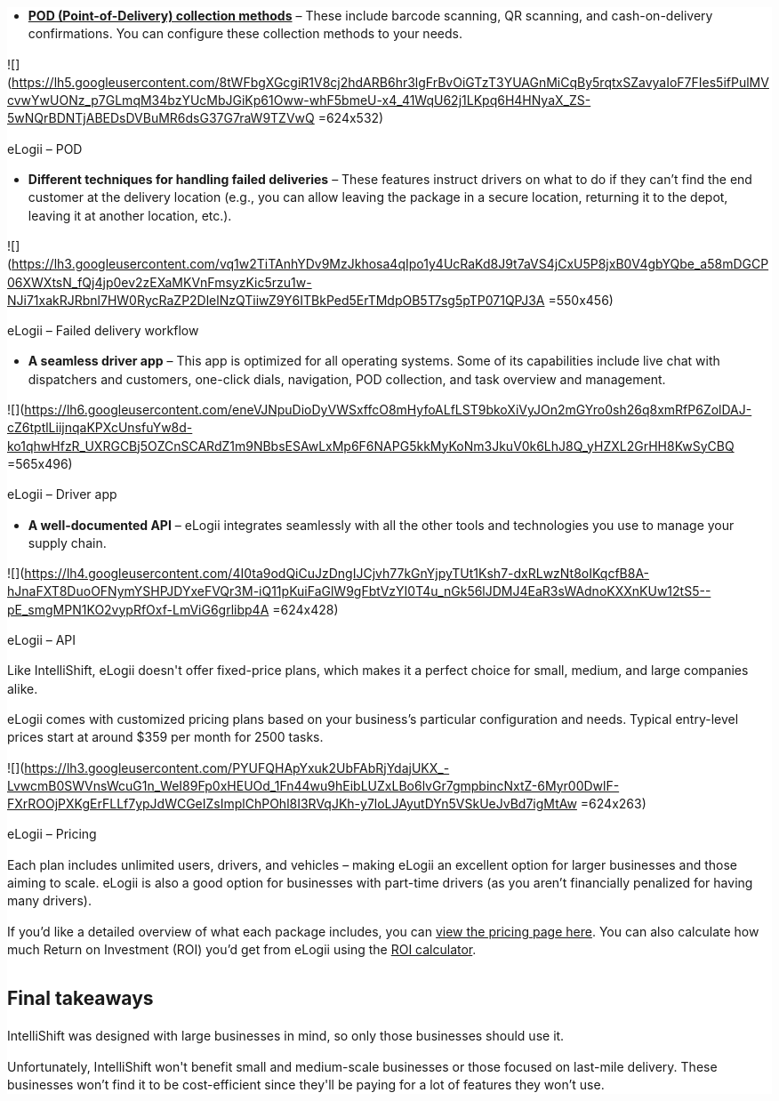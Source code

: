 * [**POD (Point-of-Delivery) collection methods**](https://elogii.com/capabilities/digital-pod) – These include barcode scanning, QR scanning, and cash-on-delivery confirmations. You can configure these collection methods to your needs.

![](https://lh5.googleusercontent.com/8tWFbgXGcgiR1V8cj2hdARB6hr3lgFrBvOiGTzT3YUAGnMiCqBy5rqtxSZavyaIoF7FIes5ifPulMVcvwYwUONz_p7GLmqM34bzYUcMbJGiKp61Oww-whF5bmeU-x4_41WqU62j1LKpq6H4HNyaX_ZS-5wNQrBDNTjABEDsDVBuMR6dsG37G7raW9TZVwQ =624x532)

eLogii – POD

* **Different techniques for handling failed deliveries** – These features instruct drivers on what to do if they can’t find the end customer at the delivery location (e.g., you can allow leaving the package in a secure location, returning it to the depot, leaving it at another location, etc.).

![](https://lh3.googleusercontent.com/vq1w2TiTAnhYDv9MzJkhosa4qIpo1y4UcRaKd8J9t7aVS4jCxU5P8jxB0V4gbYQbe_a58mDGCP06XWXtsN_fQj4jp0ev2zEXaMKVnFmsyzKic5rzu1w-NJi71xakRJRbnl7HW0RycRaZP2DlelNzQTiiwZ9Y6ITBkPed5ErTMdpOB5T7sg5pTP071QPJ3A =550x456)

eLogii – Failed delivery workflow

* **A seamless driver app** – This app is optimized for all operating systems. Some of its capabilities include live chat with dispatchers and customers, one-click dials, navigation, POD collection, and task overview and management.

![](https://lh6.googleusercontent.com/eneVJNpuDioDyVWSxffcO8mHyfoALfLST9bkoXiVyJOn2mGYro0sh26q8xmRfP6ZolDAJ-cZ6tptlLiijnqaKPXcUnsfuYw8d-ko1qhwHfzR_UXRGCBj5OZCnSCARdZ1m9NBbsESAwLxMp6F6NAPG5kkMyKoNm3JkuV0k6LhJ8Q_yHZXL2GrHH8KwSyCBQ =565x496)

eLogii – Driver app

* **A well-documented API** – eLogii integrates seamlessly with all the other tools and technologies you use to manage your supply chain.

![](https://lh4.googleusercontent.com/4I0ta9odQiCuJzDngIJCjvh77kGnYjpyTUt1Ksh7-dxRLwzNt8oIKqcfB8A-hJnaFXT8DuoOFNymYSHPJDYxeFVQr3M-iQ11pKuiFaGlW9gFbtVzYI0T4u_nGk56lJDMJ4EaR3sWAdnoKXXnKUw12tS5--pE_smgMPN1KO2vypRfOxf-LmViG6grlibp4A =624x428)

eLogii – API

Like IntelliShift, eLogii doesn't offer fixed-price plans, which makes it a perfect choice for small, medium, and large companies alike.

eLogii comes with customized pricing plans based on your business’s particular configuration and needs. Typical entry-level prices start at around $359 per month for 2500 tasks.

![](https://lh3.googleusercontent.com/PYUFQHApYxuk2UbFAbRjYdajUKX_-LvwcmB0SWVnsWcuG1n_WeI89Fp0xHEUOd_1Fn44wu9hEibLUZxLBo6lvGr7gmpbincNxtZ-6Myr00DwlF-FXrROOjPXKgErFLLf7ypJdWCGeIZsImplChPOhl8I3RVqJKh-y7loLJAyutDYn5VSkUeJvBd7igMtAw =624x263)

eLogii – Pricing

Each plan includes unlimited users, drivers, and vehicles – making eLogii an excellent option for larger businesses and those aiming to scale. eLogii is also a good option for businesses with part-time drivers (as you aren’t financially penalized for having many drivers).

If you’d like a detailed overview of what each package includes, you can [view the pricing page here](https://elogii.com/pricing). You can also calculate how much Return on Investment (ROI) you’d get from eLogii using the [ROI calculator](https://elogii.com/roi).

## Final takeaways

IntelliShift was designed with large businesses in mind, so only those businesses should use it.

Unfortunately, IntelliShift won't benefit small and medium-scale businesses or those focused on last-mile delivery. These businesses won’t find it to be cost-efficient since they'll be paying for a lot of features they won’t use.
